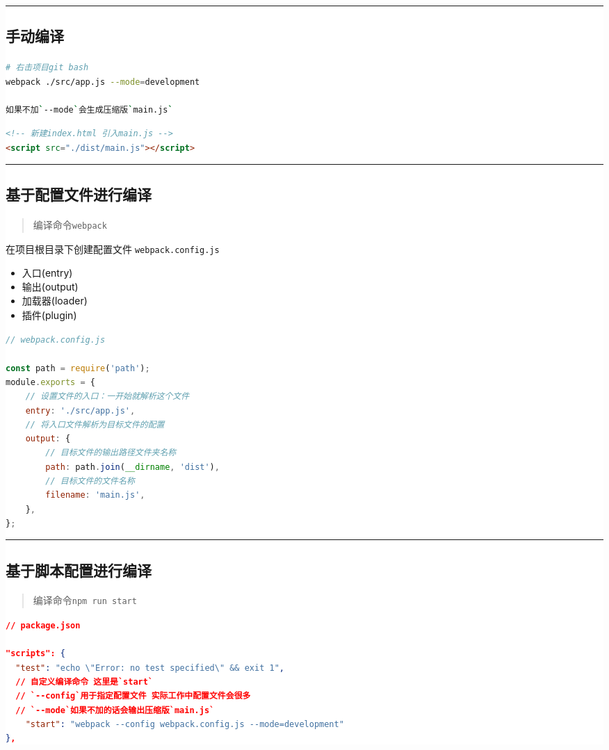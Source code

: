 ------
## **手动编译**
```bash
# 右击项目git bash
webpack ./src/app.js --mode=development

如果不加`--mode`会生成压缩版`main.js`
```

```html
<!-- 新建index.html 引入main.js -->
<script src="./dist/main.js"></script>
```

------
## **基于配置文件进行编译**
>编译命令`webpack`  

在项目根目录下创建配置文件 `webpack.config.js`  
* 入口(entry)
* 输出(output)
* 加载器(loader)
* 插件(plugin)

```js
// webpack.config.js

const path = require('path');
module.exports = {
	// 设置文件的入口：一开始就解析这个文件
	entry: './src/app.js',
	// 将入口文件解析为目标文件的配置
	output: {
		// 目标文件的输出路径文件夹名称
		path: path.join(__dirname, 'dist'),
		// 目标文件的文件名称
		filename: 'main.js',
	},
};
```

------
## **基于脚本配置进行编译**
>编译命令`npm run start`  

```json
// package.json

"scripts": {
  "test": "echo \"Error: no test specified\" && exit 1",
  // 自定义编译命令 这里是`start`
  // `--config`用于指定配置文件 实际工作中配置文件会很多
  // `--mode`如果不加的话会输出压缩版`main.js`
	"start": "webpack --config webpack.config.js --mode=development"
},
```
